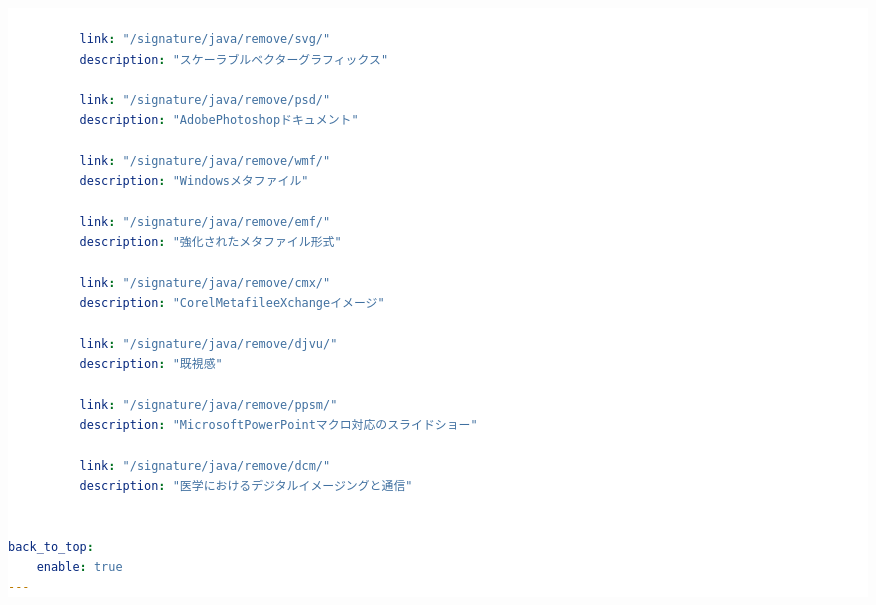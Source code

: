 ```yaml

          link: "/signature/java/remove/svg/"
          description: "スケーラブルベクターグラフィックス"

          link: "/signature/java/remove/psd/"
          description: "AdobePhotoshopドキュメント"

          link: "/signature/java/remove/wmf/"
          description: "Windowsメタファイル"

          link: "/signature/java/remove/emf/"
          description: "強化されたメタファイル形式"

          link: "/signature/java/remove/cmx/"
          description: "CorelMetafileeXchangeイメージ"

          link: "/signature/java/remove/djvu/"
          description: "既視感"

          link: "/signature/java/remove/ppsm/"
          description: "MicrosoftPowerPointマクロ対応のスライドショー"

          link: "/signature/java/remove/dcm/"
          description: "医学におけるデジタルイメージングと通信"


back_to_top:
    enable: true
---
```

